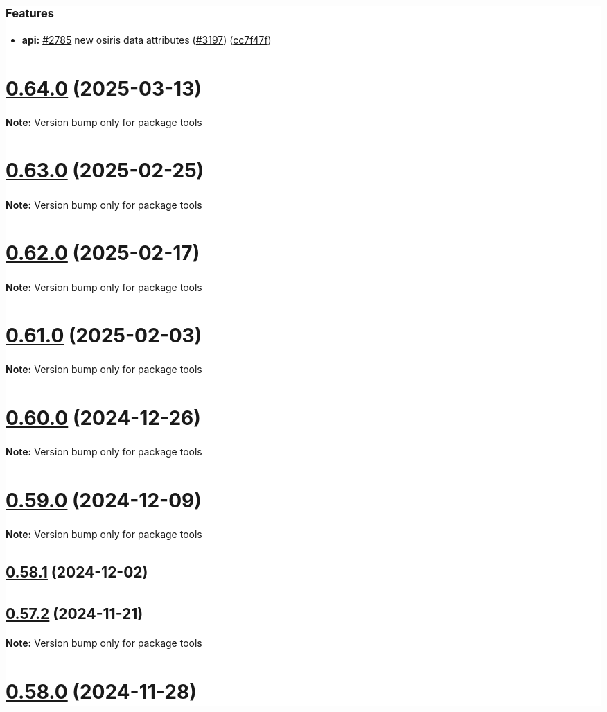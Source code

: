 ### Features

- **api:** [#2785](https://github.com/betagouv/api-subventions-asso/issues/2785) new osiris data attributes ([#3197](https://github.com/betagouv/api-subventions-asso/issues/3197)) ([cc7f47f](https://github.com/betagouv/api-subventions-asso/commit/cc7f47fec4768b1b0c2b2ff67ca23786dac101a9))

# [0.64.0](https://github.com/betagouv/api-subventions-asso/compare/v0.63.1...v0.64.0) (2025-03-13)

**Note:** Version bump only for package tools

# [0.63.0](https://github.com/betagouv/api-subventions-asso/compare/v0.62.0...v0.63.0) (2025-02-25)

**Note:** Version bump only for package tools

# [0.62.0](https://github.com/betagouv/api-subventions-asso/compare/v0.61.0...v0.62.0) (2025-02-17)

**Note:** Version bump only for package tools

# [0.61.0](https://github.com/betagouv/api-subventions-asso/compare/v0.60.3...v0.61.0) (2025-02-03)

**Note:** Version bump only for package tools

# [0.60.0](https://github.com/betagouv/api-subventions-asso/compare/v0.59.2...v0.60.0) (2024-12-26)

**Note:** Version bump only for package tools

# [0.59.0](https://github.com/betagouv/api-subventions-asso/compare/v0.58.2...v0.59.0) (2024-12-09)

**Note:** Version bump only for package tools

## [0.58.1](https://github.com/betagouv/api-subventions-asso/compare/v0.58.0...v0.58.1) (2024-12-02)

## [0.57.2](https://github.com/betagouv/api-subventions-asso/compare/v0.57.1...v0.57.2) (2024-11-21)

**Note:** Version bump only for package tools

# [0.58.0](https://github.com/betagouv/api-subventions-asso/compare/v0.57.1...v0.58.0) (2024-11-28)
